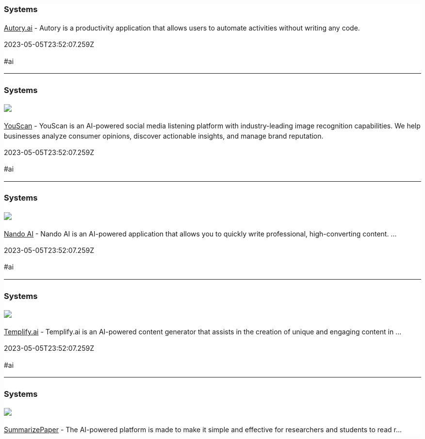 ### Systems

[Autory.ai](https://workist.com/en) - Autory is a productivity application that allows users to automate activities without writing any code.

2023-05-05T23:52:07.259Z

#ai

---

### Systems

![](https://zrcrhighgsglctdkjnun.supabase.co/storage/v1/object/public/public/Write_Me_A_Cover_Letter.png)

[YouScan](https://writemeacoverletter.com) - YouScan is an AI-powered social media listening platform with industry-leading image recognition capabilities. We help businesses analyze consumer opinions, discover actionable insights, and manage brand reputation.

2023-05-05T23:52:07.259Z

#ai

---

### Systems

![](https://writerzen.net/themes/writerzen/img/opengraph.png?version=1.28.0.0.0)

[Nando AI](https://writerzen.net) - Nando AI is an AI-powered application that allows you to quickly write professional, high-converting content. ...

2023-05-05T23:52:07.259Z

#ai

---

### Systems

![](https://xinva.ai/wp-content/uploads/2023/04/Social-preview-image-1.jpg)

[Templify.ai](https://xinva.ai) - Templify.ai is an AI-powered content generator that assists in the creation of unique and engaging content in ...

2023-05-05T23:52:07.259Z

#ai

---

### Systems

![](https://assets.youscan.io/assets/main/pictures_for_sharing/eng/main-eng.jpg)

[SummarizePaper](https://youscan.io) - The AI-powered platform is made to make it simple and effective for researchers and students to read r...
